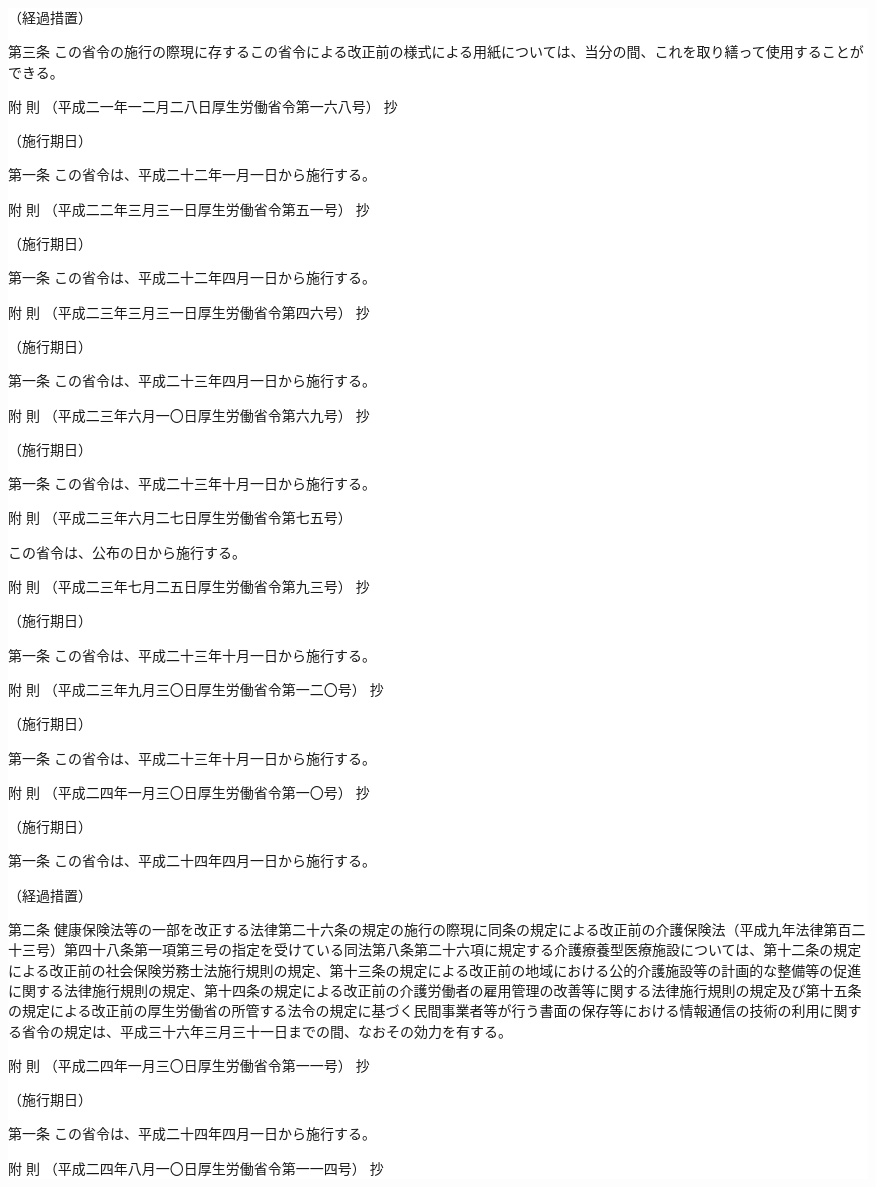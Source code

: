 （経過措置）

第三条 この省令の施行の際現に存するこの省令による改正前の様式による用紙については、当分の間、これを取り繕って使用することができる。

附 則 （平成二一年一二月二八日厚生労働省令第一六八号） 抄

（施行期日）

第一条 この省令は、平成二十二年一月一日から施行する。

附 則 （平成二二年三月三一日厚生労働省令第五一号） 抄

（施行期日）

第一条 この省令は、平成二十二年四月一日から施行する。

附 則 （平成二三年三月三一日厚生労働省令第四六号） 抄

（施行期日）

第一条 この省令は、平成二十三年四月一日から施行する。

附 則 （平成二三年六月一〇日厚生労働省令第六九号） 抄

（施行期日）

第一条 この省令は、平成二十三年十月一日から施行する。

附 則 （平成二三年六月二七日厚生労働省令第七五号）

この省令は、公布の日から施行する。

附 則 （平成二三年七月二五日厚生労働省令第九三号） 抄

（施行期日）

第一条 この省令は、平成二十三年十月一日から施行する。

附 則 （平成二三年九月三〇日厚生労働省令第一二〇号） 抄

（施行期日）

第一条 この省令は、平成二十三年十月一日から施行する。

附 則 （平成二四年一月三〇日厚生労働省令第一〇号） 抄

（施行期日）

第一条 この省令は、平成二十四年四月一日から施行する。

（経過措置）

第二条 健康保険法等の一部を改正する法律第二十六条の規定の施行の際現に同条の規定による改正前の介護保険法（平成九年法律第百二十三号）第四十八条第一項第三号の指定を受けている同法第八条第二十六項に規定する介護療養型医療施設については、第十二条の規定による改正前の社会保険労務士法施行規則の規定、第十三条の規定による改正前の地域における公的介護施設等の計画的な整備等の促進に関する法律施行規則の規定、第十四条の規定による改正前の介護労働者の雇用管理の改善等に関する法律施行規則の規定及び第十五条の規定による改正前の厚生労働省の所管する法令の規定に基づく民間事業者等が行う書面の保存等における情報通信の技術の利用に関する省令の規定は、平成三十六年三月三十一日までの間、なおその効力を有する。

附 則 （平成二四年一月三〇日厚生労働省令第一一号） 抄

（施行期日）

第一条 この省令は、平成二十四年四月一日から施行する。

附 則 （平成二四年八月一〇日厚生労働省令第一一四号） 抄
